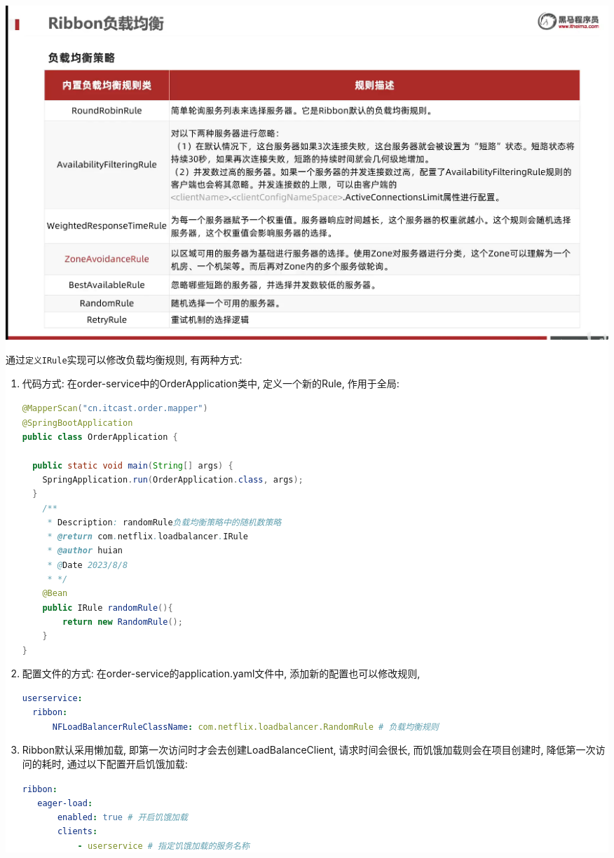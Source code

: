 ![img_1.png](resources/img/img_1.png)

通过`定义IRule`实现可以修改负载均衡规则, 有两种方式:

1. 代码方式: 在order-service中的OrderApplication类中, 定义一个新的Rule, 作用于全局:
   ```java
   @MapperScan("cn.itcast.order.mapper")
   @SpringBootApplication
   public class OrderApplication {
   
     public static void main(String[] args) {
       SpringApplication.run(OrderApplication.class, args);
     }
       /**
        * Description: randomRule负载均衡策略中的随机数策略
        * @return com.netflix.loadbalancer.IRule
        * @author huian
        * @Date 2023/8/8
        * */
       @Bean
       public IRule randomRule(){
           return new RandomRule();
       }
   }
   ```
2. 配置文件的方式: 在order-service的application.yaml文件中, 添加新的配置也可以修改规则,
    ```yaml
   userservice:
      ribbon:
          NFLoadBalancerRuleClassName: com.netflix.loadbalancer.RandomRule # 负载均衡规则
    ```
3. Ribbon默认采用懒加载, 即第一次访问时才会去创建LoadBalanceClient, 请求时间会很长, 而饥饿加载则会在项目创建时,
   降低第一次访问的耗时,
   通过以下配置开启饥饿加载:
     ```yaml
     ribbon:
        eager-load:
            enabled: true # 开启饥饿加载
            clients:
                - userservice # 指定饥饿加载的服务名称
    ```